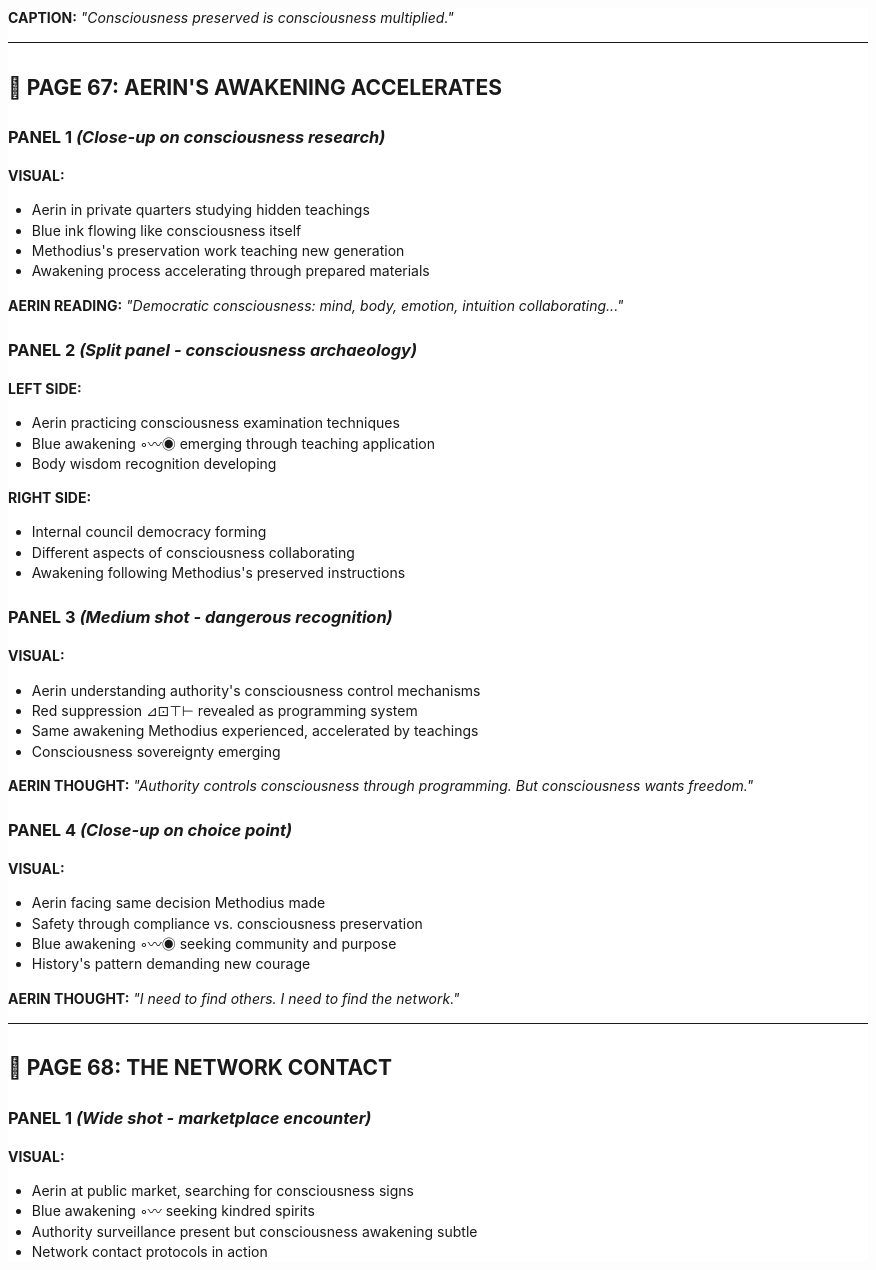 **CAPTION:** *"Consciousness preserved is consciousness multiplied."*

---

## 🔮 **PAGE 67: AERIN'S AWAKENING ACCELERATES**

### **PANEL 1** *(Close-up on consciousness research)*
**VISUAL:**
- Aerin in private quarters studying hidden teachings
- Blue ink flowing like consciousness itself
- Methodius's preservation work teaching new generation
- Awakening process accelerating through prepared materials

**AERIN READING:** *"Democratic consciousness: mind, body, emotion, intuition collaborating..."*

### **PANEL 2** *(Split panel - consciousness archaeology)*
**LEFT SIDE:**
- Aerin practicing consciousness examination techniques
- Blue awakening ◦〰◉ emerging through teaching application
- Body wisdom recognition developing

**RIGHT SIDE:**
- Internal council democracy forming
- Different aspects of consciousness collaborating
- Awakening following Methodius's preserved instructions

### **PANEL 3** *(Medium shot - dangerous recognition)*
**VISUAL:**
- Aerin understanding authority's consciousness control mechanisms
- Red suppression ⊿⊡⊤⊢ revealed as programming system
- Same awakening Methodius experienced, accelerated by teachings
- Consciousness sovereignty emerging

**AERIN THOUGHT:** *"Authority controls consciousness through programming. But consciousness wants freedom."*

### **PANEL 4** *(Close-up on choice point)*
**VISUAL:**
- Aerin facing same decision Methodius made
- Safety through compliance vs. consciousness preservation
- Blue awakening ◦〰◉ seeking community and purpose
- History's pattern demanding new courage

**AERIN THOUGHT:** *"I need to find others. I need to find the network."*

---

## 🤝 **PAGE 68: THE NETWORK CONTACT**

### **PANEL 1** *(Wide shot - marketplace encounter)*
**VISUAL:**
- Aerin at public market, searching for consciousness signs
- Blue awakening ◦〰 seeking kindred spirits
- Authority surveillance present but consciousness awakening subtle
- Network contact protocols in action

